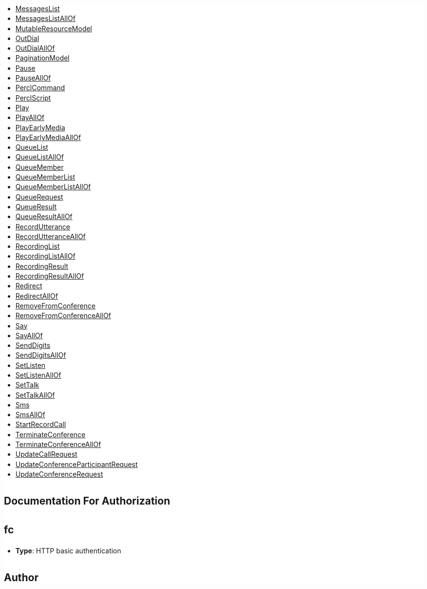  - [MessagesList](docs/Model/MessagesList.md)
 - [MessagesListAllOf](docs/Model/MessagesListAllOf.md)
 - [MutableResourceModel](docs/Model/MutableResourceModel.md)
 - [OutDial](docs/Model/OutDial.md)
 - [OutDialAllOf](docs/Model/OutDialAllOf.md)
 - [PaginationModel](docs/Model/PaginationModel.md)
 - [Pause](docs/Model/Pause.md)
 - [PauseAllOf](docs/Model/PauseAllOf.md)
 - [PerclCommand](docs/Model/PerclCommand.md)
 - [PerclScript](docs/Model/PerclScript.md)
 - [Play](docs/Model/Play.md)
 - [PlayAllOf](docs/Model/PlayAllOf.md)
 - [PlayEarlyMedia](docs/Model/PlayEarlyMedia.md)
 - [PlayEarlyMediaAllOf](docs/Model/PlayEarlyMediaAllOf.md)
 - [QueueList](docs/Model/QueueList.md)
 - [QueueListAllOf](docs/Model/QueueListAllOf.md)
 - [QueueMember](docs/Model/QueueMember.md)
 - [QueueMemberList](docs/Model/QueueMemberList.md)
 - [QueueMemberListAllOf](docs/Model/QueueMemberListAllOf.md)
 - [QueueRequest](docs/Model/QueueRequest.md)
 - [QueueResult](docs/Model/QueueResult.md)
 - [QueueResultAllOf](docs/Model/QueueResultAllOf.md)
 - [RecordUtterance](docs/Model/RecordUtterance.md)
 - [RecordUtteranceAllOf](docs/Model/RecordUtteranceAllOf.md)
 - [RecordingList](docs/Model/RecordingList.md)
 - [RecordingListAllOf](docs/Model/RecordingListAllOf.md)
 - [RecordingResult](docs/Model/RecordingResult.md)
 - [RecordingResultAllOf](docs/Model/RecordingResultAllOf.md)
 - [Redirect](docs/Model/Redirect.md)
 - [RedirectAllOf](docs/Model/RedirectAllOf.md)
 - [RemoveFromConference](docs/Model/RemoveFromConference.md)
 - [RemoveFromConferenceAllOf](docs/Model/RemoveFromConferenceAllOf.md)
 - [Say](docs/Model/Say.md)
 - [SayAllOf](docs/Model/SayAllOf.md)
 - [SendDigits](docs/Model/SendDigits.md)
 - [SendDigitsAllOf](docs/Model/SendDigitsAllOf.md)
 - [SetListen](docs/Model/SetListen.md)
 - [SetListenAllOf](docs/Model/SetListenAllOf.md)
 - [SetTalk](docs/Model/SetTalk.md)
 - [SetTalkAllOf](docs/Model/SetTalkAllOf.md)
 - [Sms](docs/Model/Sms.md)
 - [SmsAllOf](docs/Model/SmsAllOf.md)
 - [StartRecordCall](docs/Model/StartRecordCall.md)
 - [TerminateConference](docs/Model/TerminateConference.md)
 - [TerminateConferenceAllOf](docs/Model/TerminateConferenceAllOf.md)
 - [UpdateCallRequest](docs/Model/UpdateCallRequest.md)
 - [UpdateConferenceParticipantRequest](docs/Model/UpdateConferenceParticipantRequest.md)
 - [UpdateConferenceRequest](docs/Model/UpdateConferenceRequest.md)


## Documentation For Authorization



## fc


- **Type**: HTTP basic authentication


## Author



